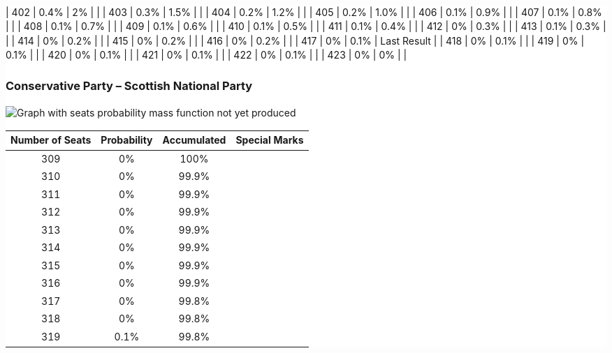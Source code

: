 | 402 | 0.4% | 2% |  |
| 403 | 0.3% | 1.5% |  |
| 404 | 0.2% | 1.2% |  |
| 405 | 0.2% | 1.0% |  |
| 406 | 0.1% | 0.9% |  |
| 407 | 0.1% | 0.8% |  |
| 408 | 0.1% | 0.7% |  |
| 409 | 0.1% | 0.6% |  |
| 410 | 0.1% | 0.5% |  |
| 411 | 0.1% | 0.4% |  |
| 412 | 0% | 0.3% |  |
| 413 | 0.1% | 0.3% |  |
| 414 | 0% | 0.2% |  |
| 415 | 0% | 0.2% |  |
| 416 | 0% | 0.2% |  |
| 417 | 0% | 0.1% | Last Result |
| 418 | 0% | 0.1% |  |
| 419 | 0% | 0.1% |  |
| 420 | 0% | 0.1% |  |
| 421 | 0% | 0.1% |  |
| 422 | 0% | 0.1% |  |
| 423 | 0% | 0% |  |

### Conservative Party – Scottish National Party

![Graph with seats probability mass function not yet produced](2020-09-04-Survation-coalitions-seats-pmf-con–snp.png "Seats Probability Mass Function")

| Number of Seats | Probability | Accumulated | Special Marks |
|:---------------:|:-----------:|:-----------:|:-------------:|
| 309 | 0% | 100% |  |
| 310 | 0% | 99.9% |  |
| 311 | 0% | 99.9% |  |
| 312 | 0% | 99.9% |  |
| 313 | 0% | 99.9% |  |
| 314 | 0% | 99.9% |  |
| 315 | 0% | 99.9% |  |
| 316 | 0% | 99.9% |  |
| 317 | 0% | 99.8% |  |
| 318 | 0% | 99.8% |  |
| 319 | 0.1% | 99.8% |  |